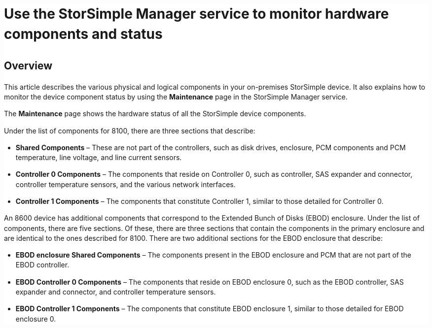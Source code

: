 <properties 
   pageTitle="StorSimple hardware components and status | Microsoft Azure"
   description="Learn how to monitor the hardware components of your StorSimple device through the StorSimple Manager service."
   services="storsimple"
   documentationCenter=""
   authors="alkohli"
   manager="carolz"
   editor="" />

<tags 
   ms.service="storsimple"
   ms.devlang="na"
   ms.topic="article"
   ms.tgt_pltfrm="na"
   ms.workload="na"
   ms.date="01/05/2016"
   ms.author="alkohli" />

# Use the StorSimple Manager service to monitor hardware components and status
## Overview
This article describes the various physical and logical components in your on-premises StorSimple device. It also explains how to monitor the device component status by using the **Maintenance** page in the StorSimple Manager service. 

The **Maintenance** page shows the hardware status of all the StorSimple device components. 

Under the list of components for 8100, there are three sections that describe:

* **Shared Components** – These are not part of the controllers, such as disk drives, enclosure, PCM components and PCM temperature, line voltage, and line current sensors.

* **Controller 0 Components** – The components that reside on Controller 0, such as controller, SAS expander and connector, controller temperature sensors, and the various network interfaces.

* **Controller 1 Components** – The components that constitute Controller 1, similar to those detailed for Controller 0.


An 8600 device has additional components that correspond to the Extended Bunch of Disks (EBOD) enclosure. Under the list of components, there are five sections. Of these, there are three sections that contain the components in the primary enclosure and are identical to the ones described for 8100. There are two additional sections for the EBOD enclosure that describe:

* **EBOD enclosure Shared Components** – The components present in the EBOD enclosure and PCM that are not part of the EBOD controller.

* **EBOD Controller 0 Components** – The components that reside on EBOD enclosure 0, such as the EBOD controller, SAS expander and connector, and controller temperature sensors.

* **EBOD Controller 1 Components** – The components that constitute EBOD enclosure 1, similar to those detailed for EBOD enclosure 0.
